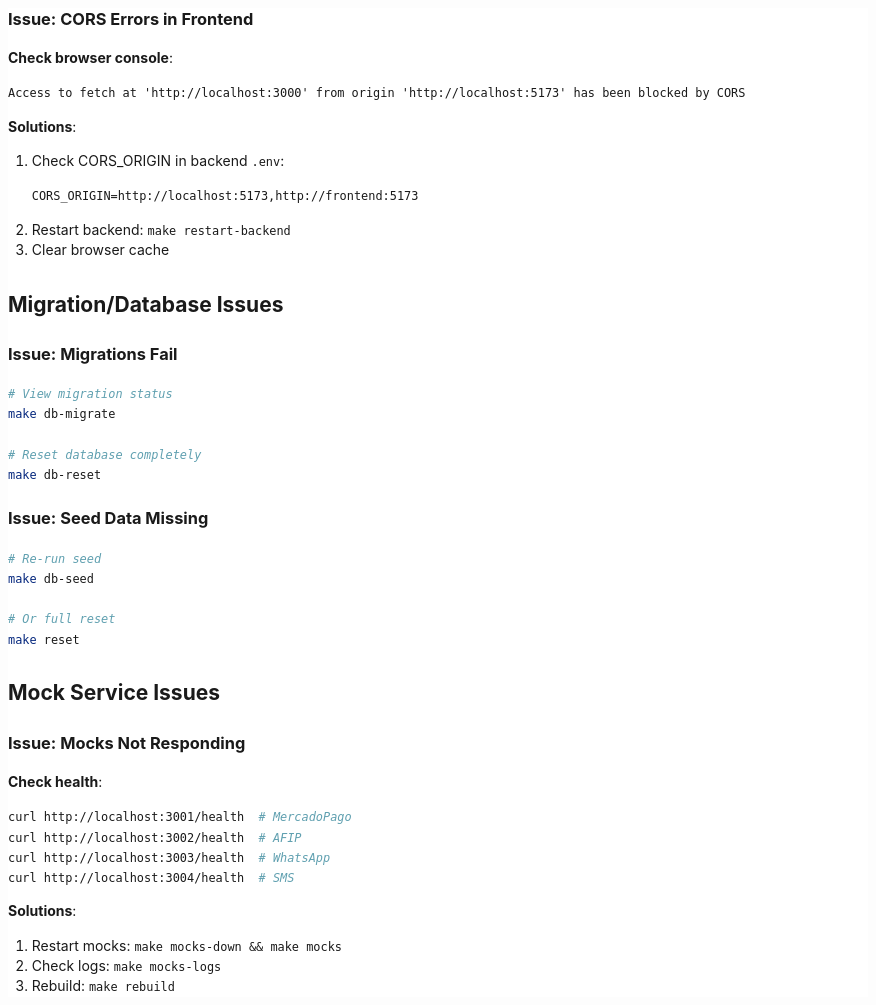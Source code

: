 ### Issue: CORS Errors in Frontend

**Check browser console**:
```
Access to fetch at 'http://localhost:3000' from origin 'http://localhost:5173' has been blocked by CORS
```

**Solutions**:
1. Check CORS_ORIGIN in backend `.env`:
   ```
   CORS_ORIGIN=http://localhost:5173,http://frontend:5173
   ```
2. Restart backend: `make restart-backend`
3. Clear browser cache

## Migration/Database Issues

### Issue: Migrations Fail

```bash
# View migration status
make db-migrate

# Reset database completely
make db-reset
```

### Issue: Seed Data Missing

```bash
# Re-run seed
make db-seed

# Or full reset
make reset
```

## Mock Service Issues

### Issue: Mocks Not Responding

**Check health**:
```bash
curl http://localhost:3001/health  # MercadoPago
curl http://localhost:3002/health  # AFIP
curl http://localhost:3003/health  # WhatsApp
curl http://localhost:3004/health  # SMS
```

**Solutions**:
1. Restart mocks: `make mocks-down && make mocks`
2. Check logs: `make mocks-logs`
3. Rebuild: `make rebuild`
